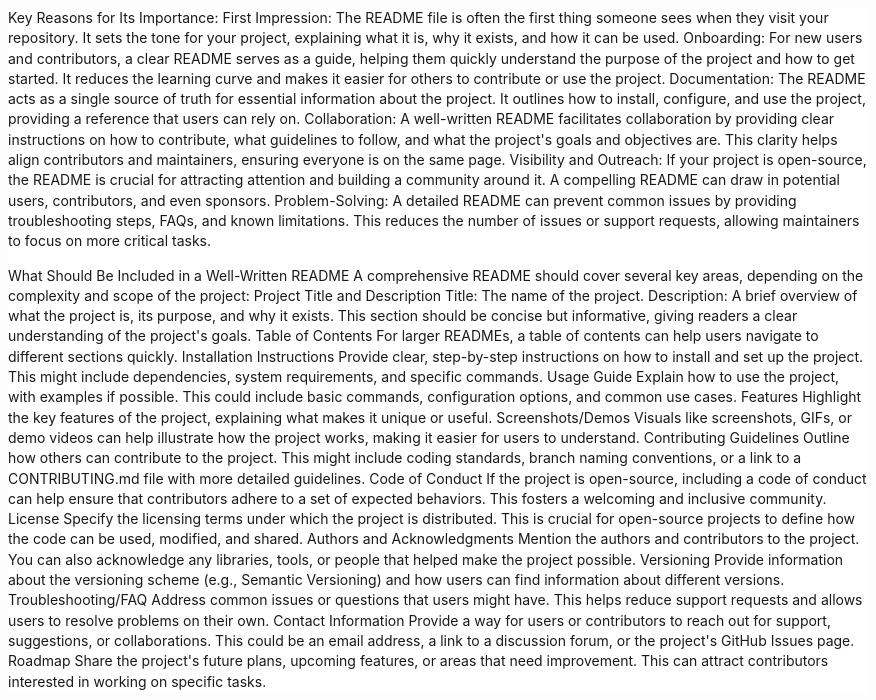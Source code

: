 Key Reasons for Its Importance:
First Impression: The README file is often the first thing someone sees when they visit your repository. It sets the tone for your project, explaining what it is, why it exists, and how it can be used.
Onboarding: For new users and contributors, a clear README serves as a guide, helping them quickly understand the purpose of the project and how to get started. It reduces the learning curve and makes it easier for others to contribute or use the project.
Documentation: The README acts as a single source of truth for essential information about the project. It outlines how to install, configure, and use the project, providing a reference that users can rely on.
Collaboration: A well-written README facilitates collaboration by providing clear instructions on how to contribute, what guidelines to follow, and what the project's goals and objectives are. This clarity helps align contributors and maintainers, ensuring everyone is on the same page.
Visibility and Outreach: If your project is open-source, the README is crucial for attracting attention and building a community around it. A compelling README can draw in potential users, contributors, and even sponsors.
Problem-Solving: A detailed README can prevent common issues by providing troubleshooting steps, FAQs, and known limitations. This reduces the number of issues or support requests, allowing maintainers to focus on more critical tasks.

What Should Be Included in a Well-Written README
A comprehensive README should cover several key areas, depending on the complexity and scope of the project:
Project Title and Description
Title: The name of the project.
Description: A brief overview of what the project is, its purpose, and why it exists. This section should be concise but informative, giving readers a clear understanding of the project's goals.
Table of Contents
For larger READMEs, a table of contents can help users navigate to different sections quickly.
Installation Instructions
Provide clear, step-by-step instructions on how to install and set up the project. This might include dependencies, system requirements, and specific commands.
Usage Guide
Explain how to use the project, with examples if possible. This could include basic commands, configuration options, and common use cases.
Features
Highlight the key features of the project, explaining what makes it unique or useful.
Screenshots/Demos
Visuals like screenshots, GIFs, or demo videos can help illustrate how the project works, making it easier for users to understand.
Contributing Guidelines
Outline how others can contribute to the project. This might include coding standards, branch naming conventions, or a link to a CONTRIBUTING.md file with more detailed guidelines.
Code of Conduct
If the project is open-source, including a code of conduct can help ensure that contributors adhere to a set of expected behaviors. This fosters a welcoming and inclusive community.
License
Specify the licensing terms under which the project is distributed. This is crucial for open-source projects to define how the code can be used, modified, and shared.
Authors and Acknowledgments
Mention the authors and contributors to the project. You can also acknowledge any libraries, tools, or people that helped make the project possible.
Versioning
Provide information about the versioning scheme (e.g., Semantic Versioning) and how users can find information about different versions.
Troubleshooting/FAQ
Address common issues or questions that users might have. This helps reduce support requests and allows users to resolve problems on their own.
Contact Information
Provide a way for users or contributors to reach out for support, suggestions, or collaborations. This could be an email address, a link to a discussion forum, or the project's GitHub Issues page.
Roadmap 
Share the project's future plans, upcoming features, or areas that need improvement. This can attract contributors interested in working on specific tasks.